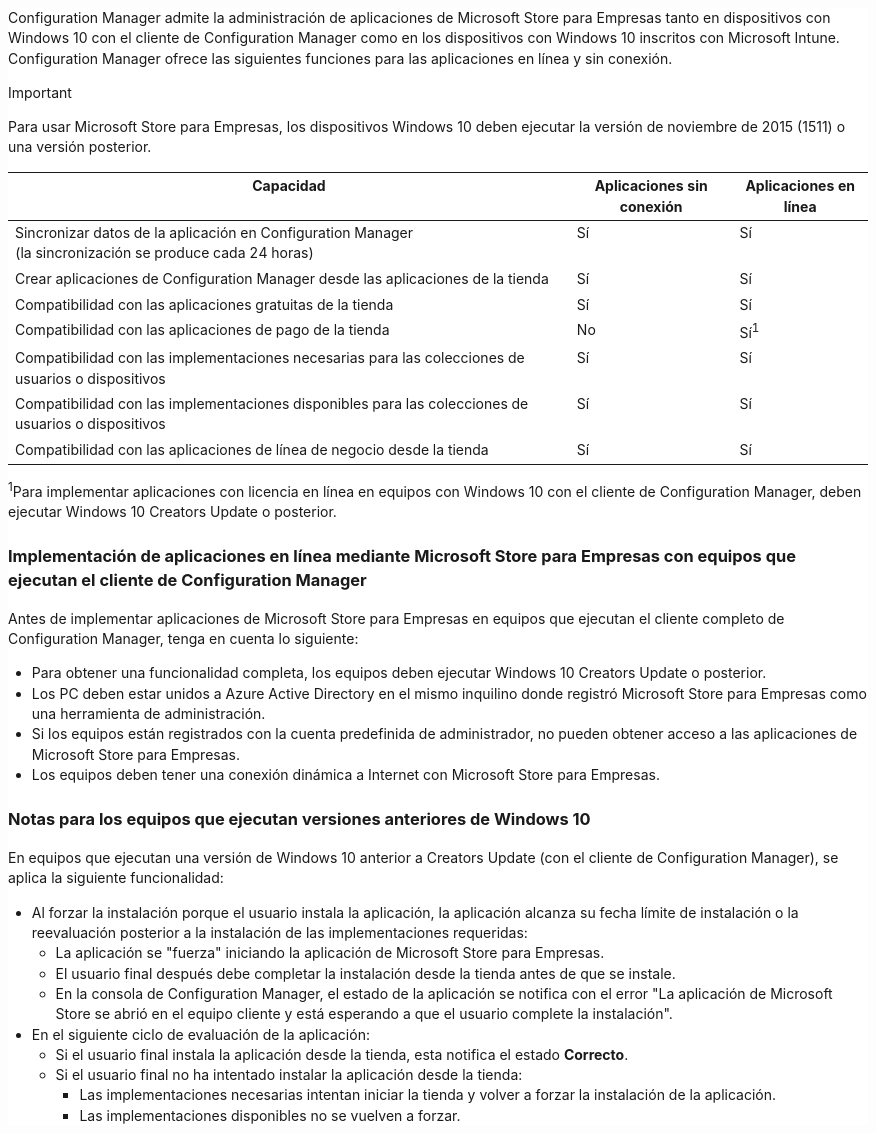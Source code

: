 Configuration Manager admite la administración de aplicaciones de Microsoft Store para Empresas tanto en dispositivos con Windows 10 con el cliente de Configuration Manager como en los dispositivos con Windows 10 inscritos con Microsoft Intune. Configuration Manager ofrece las siguientes funciones para las aplicaciones en línea y sin conexión.

> [!IMPORTANT]
> Para usar Microsoft Store para Empresas, los dispositivos Windows 10 deben ejecutar la versión de noviembre de 2015 (1511) o una versión posterior.


|Capacidad|Aplicaciones sin conexión|Aplicaciones en línea|
|------------|------------|------------|
|Sincronizar datos de la aplicación en Configuration Manager<br>(la sincronización se produce cada 24 horas)|Sí|Sí|
|Crear aplicaciones de Configuration Manager desde las aplicaciones de la tienda|Sí|Sí|
|Compatibilidad con las aplicaciones gratuitas de la tienda|Sí|Sí|
|Compatibilidad con las aplicaciones de pago de la tienda|No|Sí<sup>1</sup>|
|Compatibilidad con las implementaciones necesarias para las colecciones de usuarios o dispositivos|Sí|Sí|
|Compatibilidad con las implementaciones disponibles para las colecciones de usuarios o dispositivos|Sí|Sí|
|Compatibilidad con las aplicaciones de línea de negocio desde la tienda|Sí|Sí|

<sup>1</sup>Para implementar aplicaciones con licencia en línea en equipos con Windows 10 con el cliente de Configuration Manager, deben ejecutar Windows 10 Creators Update o posterior.

### <a name="deploying-online-apps-using-the-microsoft-store-for-business-with-pcs-that-run-the-configuration-manager-client"></a>Implementación de aplicaciones en línea mediante Microsoft Store para Empresas con equipos que ejecutan el cliente de Configuration Manager
Antes de implementar aplicaciones de Microsoft Store para Empresas en equipos que ejecutan el cliente completo de Configuration Manager, tenga en cuenta lo siguiente:

- Para obtener una funcionalidad completa, los equipos deben ejecutar Windows 10 Creators Update o posterior.
- Los PC deben estar unidos a Azure Active Directory en el mismo inquilino donde registró Microsoft Store para Empresas como una herramienta de administración.
- Si los equipos están registrados con la cuenta predefinida de administrador, no pueden obtener acceso a las aplicaciones de Microsoft Store para Empresas.
- Los equipos deben tener una conexión dinámica a Internet con Microsoft Store para Empresas.

### <a name="notes-for-pcs-running-earlier-versions-of-windows-10"></a>Notas para los equipos que ejecutan versiones anteriores de Windows 10
En equipos que ejecutan una versión de Windows 10 anterior a Creators Update (con el cliente de Configuration Manager), se aplica la siguiente funcionalidad:


- Al forzar la instalación porque el usuario instala la aplicación, la aplicación alcanza su fecha límite de instalación o la reevaluación posterior a la instalación de las implementaciones requeridas:
    - La aplicación se "fuerza" iniciando la aplicación de Microsoft Store para Empresas. 
    - El usuario final después debe completar la instalación desde la tienda antes de que se instale.
    - En la consola de Configuration Manager, el estado de la aplicación se notifica con el error "La aplicación de Microsoft Store se abrió en el equipo cliente y está esperando a que el usuario complete la instalación".
- En el siguiente ciclo de evaluación de la aplicación:
    - Si el usuario final instala la aplicación desde la tienda, esta notifica el estado **Correcto**. 
    - Si el usuario final no ha intentado instalar la aplicación desde la tienda:
        - Las implementaciones necesarias intentan iniciar la tienda y volver a forzar la instalación de la aplicación.
        - Las implementaciones disponibles no se vuelven a forzar.
